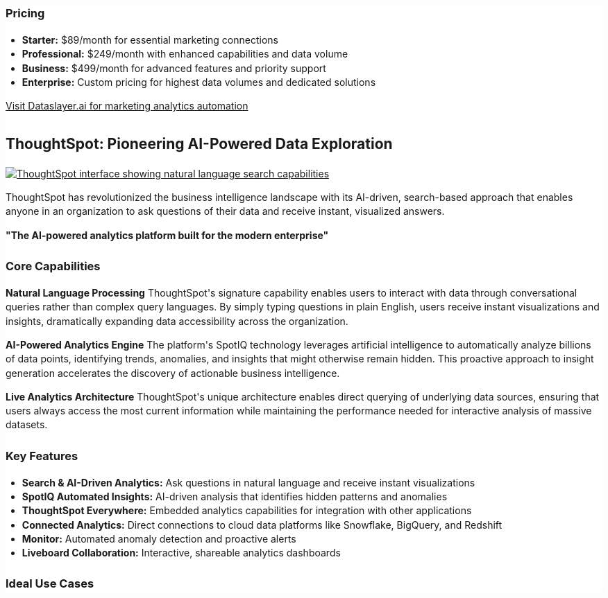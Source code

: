 ### Pricing

- **Starter:** $89/month for essential marketing connections
- **Professional:** $249/month with enhanced capabilities and data volume
- **Business:** $499/month for advanced features and priority support
- **Enterprise:** Custom pricing for highest data volumes and dedicated solutions

[Visit Dataslayer.ai for marketing analytics automation](https://serp.ly/dataslayer.ai)

## ThoughtSpot: Pioneering AI-Powered Data Exploration

[![ThoughtSpot interface showing natural language search capabilities](https://gist.github.com/user-attachments/assets/114cbddc-69fe-4320-b750-03114f11f6af)](https://serp.ly/thoughtspot.com)

ThoughtSpot has revolutionized the business intelligence landscape with its AI-driven, search-based approach that enables anyone in an organization to ask questions of their data and receive instant, visualized answers.

**"The AI-powered analytics platform built for the modern enterprise"**

### Core Capabilities

**Natural Language Processing**
ThoughtSpot's signature capability enables users to interact with data through conversational queries rather than complex query languages. By simply typing questions in plain English, users receive instant visualizations and insights, dramatically expanding data accessibility across the organization.

**AI-Powered Analytics Engine**
The platform's SpotIQ technology leverages artificial intelligence to automatically analyze billions of data points, identifying trends, anomalies, and insights that might otherwise remain hidden. This proactive approach to insight generation accelerates the discovery of actionable business intelligence.

**Live Analytics Architecture**
ThoughtSpot's unique architecture enables direct querying of underlying data sources, ensuring that users always access the most current information while maintaining the performance needed for interactive analysis of massive datasets.

### Key Features

- **Search & AI-Driven Analytics:** Ask questions in natural language and receive instant visualizations
- **SpotIQ Automated Insights:** AI-driven analysis that identifies hidden patterns and anomalies
- **ThoughtSpot Everywhere:** Embedded analytics capabilities for integration with other applications
- **Connected Analytics:** Direct connections to cloud data platforms like Snowflake, BigQuery, and Redshift
- **Monitor:** Automated anomaly detection and proactive alerts
- **Liveboard Collaboration:** Interactive, shareable analytics dashboards

### Ideal Use Cases
